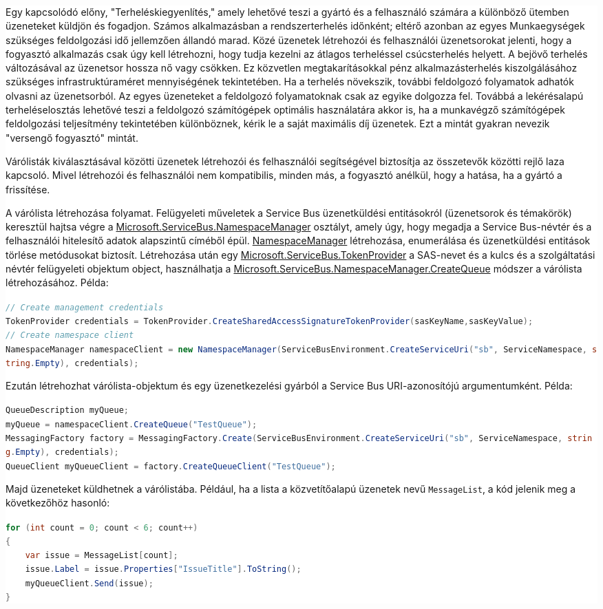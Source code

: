 Egy kapcsolódó előny, "Terheléskiegyenlítés," amely lehetővé teszi a gyártó és a felhasználó számára a különböző ütemben üzeneteket küldjön és fogadjon. Számos alkalmazásban a rendszerterhelés időnként; eltérő azonban az egyes Munkaegységek szükséges feldolgozási idő jellemzően állandó marad. Közé üzenetek létrehozói és felhasználói üzenetsorokat jelenti, hogy a fogyasztó alkalmazás csak úgy kell létrehozni, hogy tudja kezelni az átlagos terheléssel csúcsterhelés helyett. A bejövő terhelés változásával az üzenetsor hossza nő vagy csökken. Ez közvetlen megtakarításokkal pénz alkalmazásterhelés kiszolgálásához szükséges infrastruktúraméret mennyiségének tekintetében. Ha a terhelés növekszik, további feldolgozó folyamatok adhatók olvasni az üzenetsorból. Az egyes üzeneteket a feldolgozó folyamatoknak csak az egyike dolgozza fel. Továbbá a lekérésalapú terheléselosztás lehetővé teszi a feldolgozó számítógépek optimális használatára akkor is, ha a munkavégző számítógépek feldolgozási teljesítmény tekintetében különböznek, kérik le a saját maximális díj üzenetek. Ezt a mintát gyakran nevezik "versengő fogyasztó" mintát.

Várólisták kiválasztásával közötti üzenetek létrehozói és felhasználói segítségével biztosítja az összetevők közötti rejlő laza kapcsoló. Mivel létrehozói és felhasználói nem kompatibilis, minden más, a fogyasztó anélkül, hogy a hatása, ha a gyártó a frissítése.

A várólista létrehozása folyamat. Felügyeleti műveletek a Service Bus üzenetküldési entitásokról (üzenetsorok és témakörök) keresztül hajtsa végre a [Microsoft.ServiceBus.NamespaceManager](/dotnet/api/microsoft.servicebus.namespacemanager#microsoft_servicebus_namespacemanager) osztályt, amely úgy, hogy megadja a Service Bus-névtér és a felhasználói hitelesítő adatok alapszintű címéből épül. [NamespaceManager](/dotnet/api/microsoft.servicebus.namespacemanager#microsoft_servicebus_namespacemanager) létrehozása, enumerálása és üzenetküldési entitások törlése metódusokat biztosít. Létrehozása után egy [Microsoft.ServiceBus.TokenProvider](/dotnet/api/microsoft.servicebus.tokenprovider#microsoft_servicebus_tokenprovider) a SAS-nevet és a kulcs és a szolgáltatási névtér felügyeleti objektum object, használhatja a [Microsoft.ServiceBus.NamespaceManager.CreateQueue](/dotnet/api/microsoft.servicebus.namespacemanager#Microsoft_ServiceBus_NamespaceManager_CreateQueue_System_String_) módszer a várólista létrehozásához. Példa:

```csharp
// Create management credentials
TokenProvider credentials = TokenProvider.CreateSharedAccessSignatureTokenProvider(sasKeyName,sasKeyValue);
// Create namespace client
NamespaceManager namespaceClient = new NamespaceManager(ServiceBusEnvironment.CreateServiceUri("sb", ServiceNamespace, string.Empty), credentials);
```

Ezután létrehozhat várólista-objektum és egy üzenetkezelési gyárból a Service Bus URI-azonosítójú argumentumként. Példa:

```csharp
QueueDescription myQueue;
myQueue = namespaceClient.CreateQueue("TestQueue");
MessagingFactory factory = MessagingFactory.Create(ServiceBusEnvironment.CreateServiceUri("sb", ServiceNamespace, string.Empty), credentials); 
QueueClient myQueueClient = factory.CreateQueueClient("TestQueue");
```

Majd üzeneteket küldhetnek a várólistába. Például, ha a lista a közvetítőalapú üzenetek nevű `MessageList`, a kód jelenik meg a következőhöz hasonló:

```csharp
for (int count = 0; count < 6; count++)
{
    var issue = MessageList[count];
    issue.Label = issue.Properties["IssueTitle"].ToString();
    myQueueClient.Send(issue);
}
```
